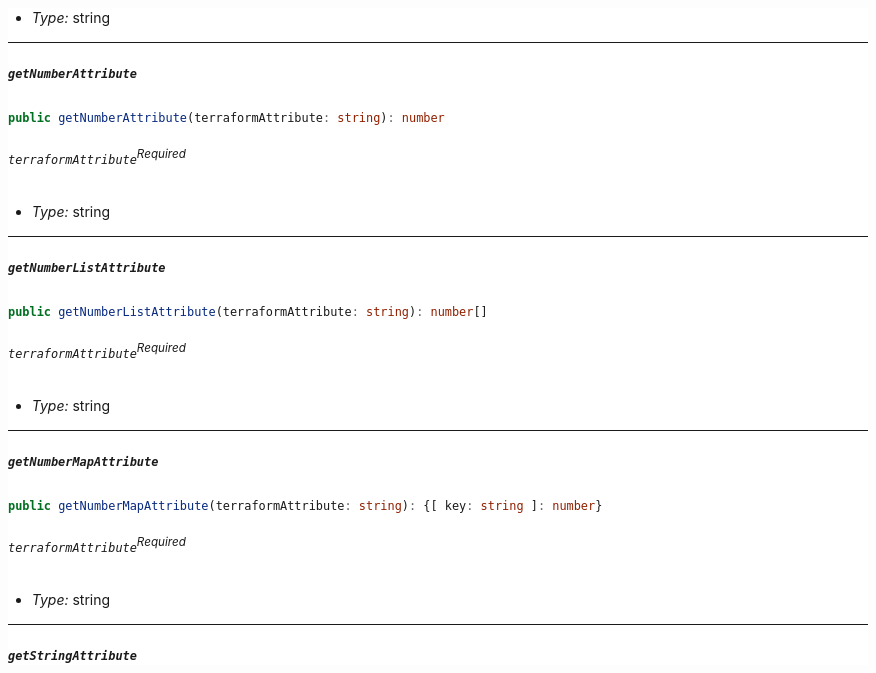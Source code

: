 - *Type:* string

---

##### `getNumberAttribute` <a name="getNumberAttribute" id="@cdktf/provider-azurestack.managedDisk.ManagedDiskEncryptionKeyEncryptionKeyOutputReference.getNumberAttribute"></a>

```typescript
public getNumberAttribute(terraformAttribute: string): number
```

###### `terraformAttribute`<sup>Required</sup> <a name="terraformAttribute" id="@cdktf/provider-azurestack.managedDisk.ManagedDiskEncryptionKeyEncryptionKeyOutputReference.getNumberAttribute.parameter.terraformAttribute"></a>

- *Type:* string

---

##### `getNumberListAttribute` <a name="getNumberListAttribute" id="@cdktf/provider-azurestack.managedDisk.ManagedDiskEncryptionKeyEncryptionKeyOutputReference.getNumberListAttribute"></a>

```typescript
public getNumberListAttribute(terraformAttribute: string): number[]
```

###### `terraformAttribute`<sup>Required</sup> <a name="terraformAttribute" id="@cdktf/provider-azurestack.managedDisk.ManagedDiskEncryptionKeyEncryptionKeyOutputReference.getNumberListAttribute.parameter.terraformAttribute"></a>

- *Type:* string

---

##### `getNumberMapAttribute` <a name="getNumberMapAttribute" id="@cdktf/provider-azurestack.managedDisk.ManagedDiskEncryptionKeyEncryptionKeyOutputReference.getNumberMapAttribute"></a>

```typescript
public getNumberMapAttribute(terraformAttribute: string): {[ key: string ]: number}
```

###### `terraformAttribute`<sup>Required</sup> <a name="terraformAttribute" id="@cdktf/provider-azurestack.managedDisk.ManagedDiskEncryptionKeyEncryptionKeyOutputReference.getNumberMapAttribute.parameter.terraformAttribute"></a>

- *Type:* string

---

##### `getStringAttribute` <a name="getStringAttribute" id="@cdktf/provider-azurestack.managedDisk.ManagedDiskEncryptionKeyEncryptionKeyOutputReference.getStringAttribute"></a>
